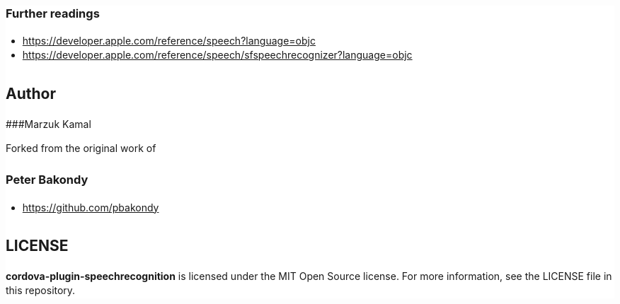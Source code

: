 ### Further readings

- https://developer.apple.com/reference/speech?language=objc
- https://developer.apple.com/reference/speech/sfspeechrecognizer?language=objc

## Author

###Marzuk Kamal

Forked from the original work of
### Peter Bakondy

- https://github.com/pbakondy


## LICENSE

**cordova-plugin-speechrecognition** is licensed under the MIT Open Source license. For more information, see the LICENSE file in this repository.
